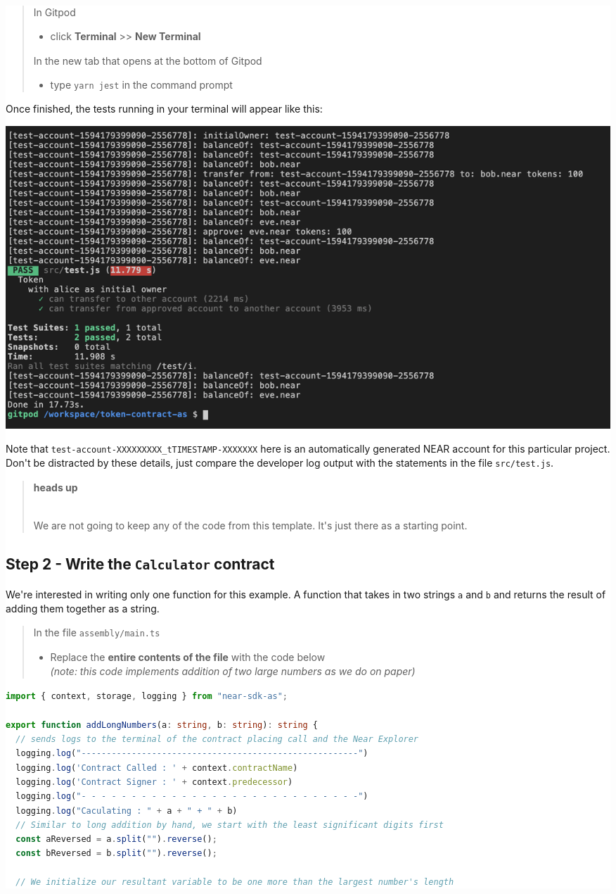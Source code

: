 > In Gitpod
> - click **Terminal** >> **New Terminal** 
>
> In the new tab that opens at the bottom of Gitpod
> - type `yarn jest` in the command prompt

Once finished, the tests running in your terminal will appear like this:

![Default Token Contract Test ](/docs/assets/default-token-contract-test.png)

Note that `test-account-XXXXXXXXX_tTIMESTAMP-XXXXXXX` here is an automatically generated NEAR account for this particular project. Don't be distracted by these details, just compare the developer log output with the statements in the file `src/test.js`.

<blockquote class="warning">
<strong>heads up</strong><br><br>

We are not going to keep any of the code from this template. It's just there as a starting point.

</blockquote>

## Step 2 - Write the `Calculator` contract

We're interested in writing only one function for this example. A function that takes in two strings `a` and `b` and returns the result of adding them together as a string.

> In the file `assembly/main.ts`
> - Replace the **entire contents of the file** with the code below  \
>   *(note: this code implements addition of two large numbers as we do on paper)*

```ts
import { context, storage, logging } from "near-sdk-as";

export function addLongNumbers(a: string, b: string): string {
  // sends logs to the terminal of the contract placing call and the Near Explorer
  logging.log("-------------------------------------------------------")
  logging.log('Contract Called : ' + context.contractName)
  logging.log('Contract Signer : ' + context.predecessor)
  logging.log("- - - - - - - - - - - - - - - - - - - - - - - - - - - -")
  logging.log("Caculating : " + a + " + " + b)
  // Similar to long addition by hand, we start with the least significant digits first
  const aReversed = a.split("").reverse();
  const bReversed = b.split("").reverse();

  // We initialize our resultant variable to be one more than the largest number's length
```